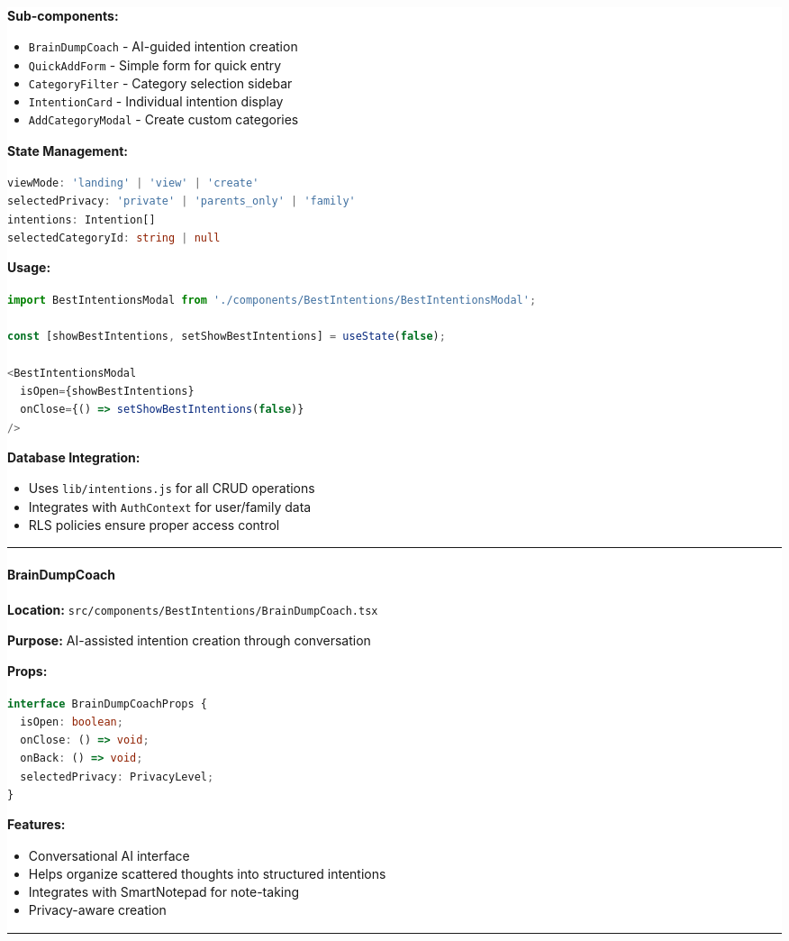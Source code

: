 **Sub-components:**
- `BrainDumpCoach` - AI-guided intention creation
- `QuickAddForm` - Simple form for quick entry
- `CategoryFilter` - Category selection sidebar
- `IntentionCard` - Individual intention display
- `AddCategoryModal` - Create custom categories

**State Management:**
```typescript
viewMode: 'landing' | 'view' | 'create'
selectedPrivacy: 'private' | 'parents_only' | 'family'
intentions: Intention[]
selectedCategoryId: string | null
```

**Usage:**
```javascript
import BestIntentionsModal from './components/BestIntentions/BestIntentionsModal';

const [showBestIntentions, setShowBestIntentions] = useState(false);

<BestIntentionsModal
  isOpen={showBestIntentions}
  onClose={() => setShowBestIntentions(false)}
/>
```

**Database Integration:**
- Uses `lib/intentions.js` for all CRUD operations
- Integrates with `AuthContext` for user/family data
- RLS policies ensure proper access control

---

#### BrainDumpCoach

**Location:** `src/components/BestIntentions/BrainDumpCoach.tsx`

**Purpose:** AI-assisted intention creation through conversation

**Props:**
```typescript
interface BrainDumpCoachProps {
  isOpen: boolean;
  onClose: () => void;
  onBack: () => void;
  selectedPrivacy: PrivacyLevel;
}
```

**Features:**
- Conversational AI interface
- Helps organize scattered thoughts into structured intentions
- Integrates with SmartNotepad for note-taking
- Privacy-aware creation

---